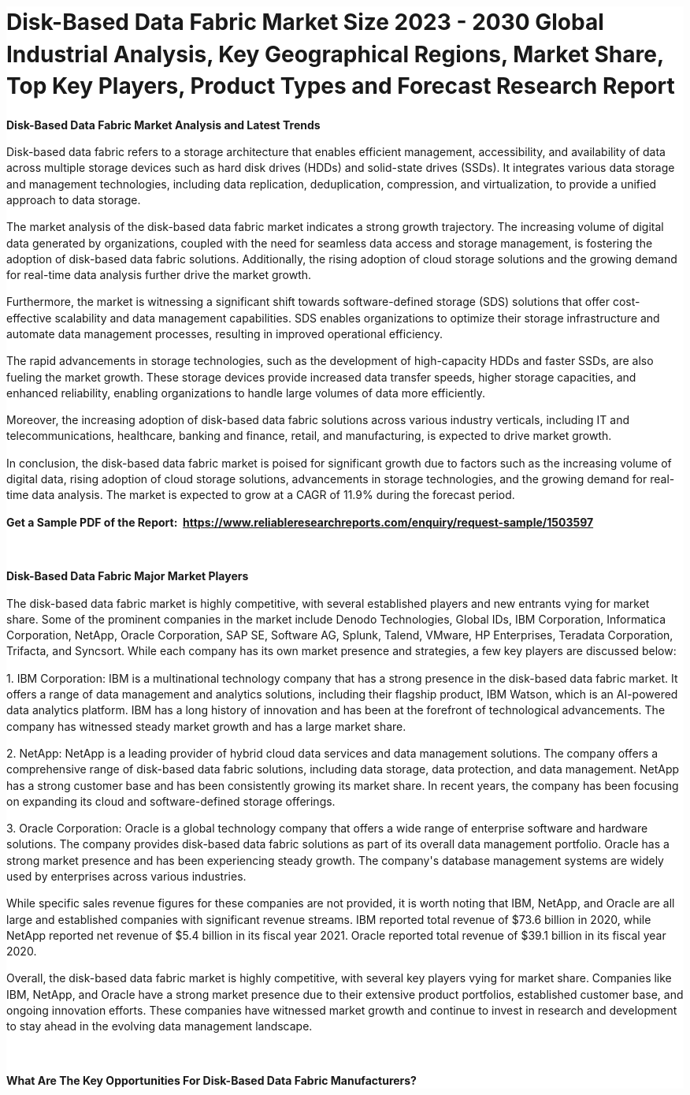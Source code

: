 <p><h1>Disk-Based Data Fabric Market Size 2023 - 2030 Global Industrial Analysis, Key Geographical Regions, Market Share, Top Key Players, Product Types and Forecast Research Report</h1></p><p><strong>Disk-Based Data Fabric Market Analysis and Latest Trends</strong></p>
<p><p>Disk-based data fabric refers to a storage architecture that enables efficient management, accessibility, and availability of data across multiple storage devices such as hard disk drives (HDDs) and solid-state drives (SSDs). It integrates various data storage and management technologies, including data replication, deduplication, compression, and virtualization, to provide a unified approach to data storage.</p><p>The market analysis of the disk-based data fabric market indicates a strong growth trajectory. The increasing volume of digital data generated by organizations, coupled with the need for seamless data access and storage management, is fostering the adoption of disk-based data fabric solutions. Additionally, the rising adoption of cloud storage solutions and the growing demand for real-time data analysis further drive the market growth.</p><p>Furthermore, the market is witnessing a significant shift towards software-defined storage (SDS) solutions that offer cost-effective scalability and data management capabilities. SDS enables organizations to optimize their storage infrastructure and automate data management processes, resulting in improved operational efficiency.</p><p>The rapid advancements in storage technologies, such as the development of high-capacity HDDs and faster SSDs, are also fueling the market growth. These storage devices provide increased data transfer speeds, higher storage capacities, and enhanced reliability, enabling organizations to handle large volumes of data more efficiently.</p><p>Moreover, the increasing adoption of disk-based data fabric solutions across various industry verticals, including IT and telecommunications, healthcare, banking and finance, retail, and manufacturing, is expected to drive market growth.</p><p>In conclusion, the disk-based data fabric market is poised for significant growth due to factors such as the increasing volume of digital data, rising adoption of cloud storage solutions, advancements in storage technologies, and the growing demand for real-time data analysis. The market is expected to grow at a CAGR of 11.9% during the forecast period.</p></p>
<p><strong>Get a Sample PDF of the Report:&nbsp; <a href="https://www.reliableresearchreports.com/enquiry/request-sample/1503597">https://www.reliableresearchreports.com/enquiry/request-sample/1503597</a></strong></p>
<p>&nbsp;</p>
<p><strong>Disk-Based Data Fabric Major Market Players</strong></p>
<p><p>The disk-based data fabric market is highly competitive, with several established players and new entrants vying for market share. Some of the prominent companies in the market include Denodo Technologies, Global IDs, IBM Corporation, Informatica Corporation, NetApp, Oracle Corporation, SAP SE, Software AG, Splunk, Talend, VMware, HP Enterprises, Teradata Corporation, Trifacta, and Syncsort. While each company has its own market presence and strategies, a few key players are discussed below:</p><p>1. IBM Corporation: IBM is a multinational technology company that has a strong presence in the disk-based data fabric market. It offers a range of data management and analytics solutions, including their flagship product, IBM Watson, which is an AI-powered data analytics platform. IBM has a long history of innovation and has been at the forefront of technological advancements. The company has witnessed steady market growth and has a large market share.</p><p>2. NetApp: NetApp is a leading provider of hybrid cloud data services and data management solutions. The company offers a comprehensive range of disk-based data fabric solutions, including data storage, data protection, and data management. NetApp has a strong customer base and has been consistently growing its market share. In recent years, the company has been focusing on expanding its cloud and software-defined storage offerings.</p><p>3. Oracle Corporation: Oracle is a global technology company that offers a wide range of enterprise software and hardware solutions. The company provides disk-based data fabric solutions as part of its overall data management portfolio. Oracle has a strong market presence and has been experiencing steady growth. The company's database management systems are widely used by enterprises across various industries.</p><p>While specific sales revenue figures for these companies are not provided, it is worth noting that IBM, NetApp, and Oracle are all large and established companies with significant revenue streams. IBM reported total revenue of $73.6 billion in 2020, while NetApp reported net revenue of $5.4 billion in its fiscal year 2021. Oracle reported total revenue of $39.1 billion in its fiscal year 2020.</p><p>Overall, the disk-based data fabric market is highly competitive, with several key players vying for market share. Companies like IBM, NetApp, and Oracle have a strong market presence due to their extensive product portfolios, established customer base, and ongoing innovation efforts. These companies have witnessed market growth and continue to invest in research and development to stay ahead in the evolving data management landscape.</p></p>
<p>&nbsp;</p>
<p><strong>What Are The Key Opportunities For Disk-Based Data Fabric Manufacturers?</strong></p>